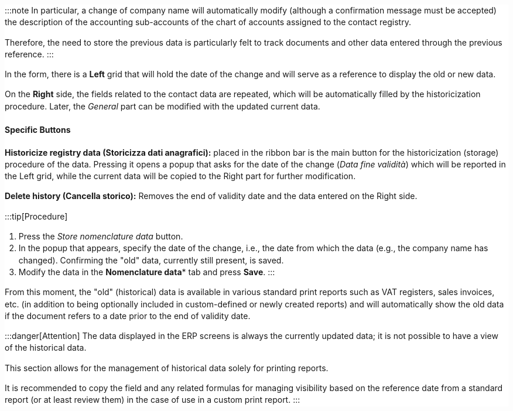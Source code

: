 :::note
In particular, a change of company name will automatically modify (although a confirmation message must be accepted) the description of the accounting sub-accounts of the chart of accounts assigned to the contact registry.

Therefore, the need to store the previous data is particularly felt to track documents and other data entered through the previous reference.
:::

In the form, there is a **Left** grid that will hold the date of the change and will serve as a reference to display the old or new data.

On the **Right** side, the fields related to the contact data are repeated, which will be automatically filled by the historicization procedure. Later, the *General* part can be modified with the updated current data.

#### Specific Buttons

**Historicize registry data (Storicizza dati anagrafici):** placed in the ribbon bar is the main button for the historicization (storage) procedure of the data. Pressing it opens a popup that asks for the date of the change (*Data fine validità*) which will be reported in the Left grid, while the current data will be copied to the Right part for further modification.

**Delete history (Cancella storico):** Removes the end of validity date and the data entered on the Right side.

:::tip[Procedure]
1. Press the *Store nomenclature data* button.
2. In the popup that appears, specify the date of the change, i.e., the date from which the data (e.g., the company name has changed). Confirming the "old" data, currently still present, is saved.
3. Modify the data in the **Nomenclature data*** tab and press **Save**.
:::

From this moment, the "old" (historical) data is available in various standard print reports such as VAT registers, sales invoices, etc. (in addition to being optionally included in custom-defined or newly created reports) and will automatically show the old data if the document refers to a date prior to the end of validity date.

:::danger[Attention]
The data displayed in the ERP screens is always the currently updated data; it is not possible to have a view of the historical data.

This section allows for the management of historical data solely for printing reports.

It is recommended to copy the field and any related formulas for managing visibility based on the reference date from a standard report (or at least review them) in the case of use in a custom print report.
:::